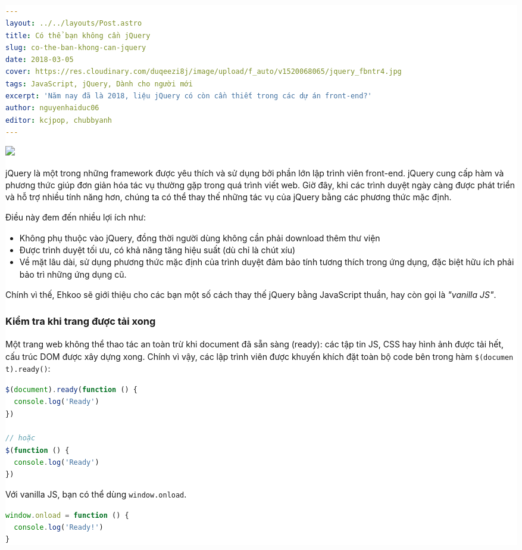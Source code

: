 ```yaml
---
layout: ../../layouts/Post.astro
title: Có thể bạn không cần jQuery
slug: co-the-ban-khong-can-jquery
date: 2018-03-05
cover: https://res.cloudinary.com/duqeezi8j/image/upload/f_auto/v1520068065/jquery_fbntr4.jpg
tags: JavaScript, jQuery, Dành cho người mới
excerpt: 'Năm nay đã là 2018, liệu jQuery có còn cần thiết trong các dự án front-end?'
author: nguyenhaiduc06
editor: kcjpop, chubbyanh
---
```


![](https://res.cloudinary.com/duqeezi8j/image/upload/f_auto/v1520068065/jquery_fbntr4.jpg)

jQuery là một trong những framework được yêu thích và sử dụng bởi phần lớn lập trình viên front-end. jQuery cung cấp hàm và phương thức giúp đơn giản hóa tác vụ thường gặp trong quá trình viết web. Giờ đây, khi các trình duyệt ngày càng được phát triển và hỗ trợ nhiều tính năng hơn, chúng ta có thể thay thế những tác vụ của jQuery bằng các phương thức mặc định.

Điều này đem đến nhiều lợi ích như:

- Không phụ thuộc vào jQuery, đồng thời người dùng không cần phải download thêm thư viện
- Được trình duyệt tối ưu, có khả năng tăng hiệu suất (dù chỉ là chút xíu)
- Về mặt lâu dài, sử dụng phương thức mặc định của trình duyệt đảm bảo tính tương thích trong ứng dụng, đặc biệt hữu ích phải bảo trì những ứng dụng cũ.

Chính vì thế, Ehkoo sẽ giới thiệu cho các bạn một số cách thay thế jQuery bằng JavaScript thuần, hay còn gọi là _"vanilla JS"_.

### Kiểm tra khi trang được tải xong

Một trang web không thể thao tác an toàn trừ khi document đã sẵn sàng (ready): các tập tin JS, CSS hay hình ảnh được tải hết, cấu trúc DOM được xây dựng xong. Chính vì vậy, các lập trình viên được khuyến khích đặt toàn bộ code bên trong hàm `$(document).ready()`:

```javascript
$(document).ready(function () {
  console.log('Ready')
})

// hoặc
$(function () {
  console.log('Ready')
})
```

Với vanilla JS, bạn có thể dùng `window.onload`.

```js
window.onload = function () {
  console.log('Ready!')
}
```
